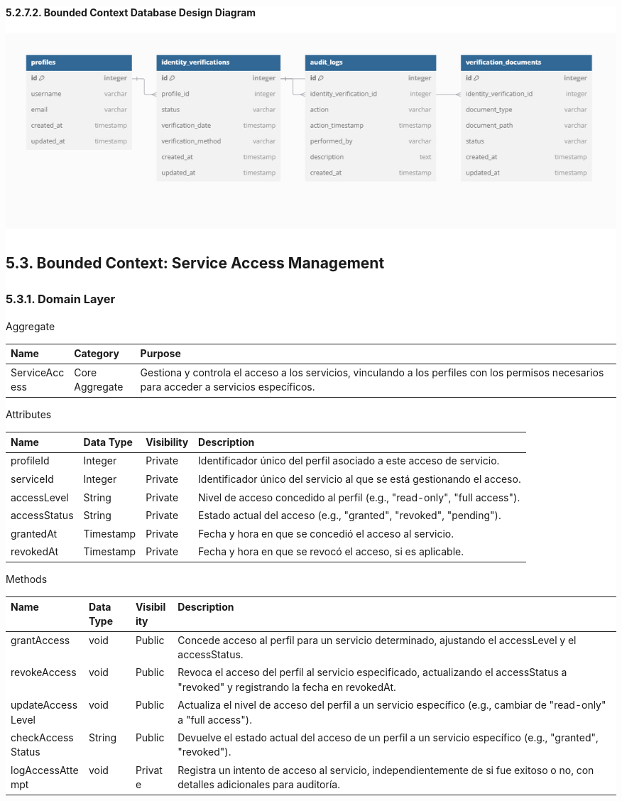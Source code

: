 
#### 5.2.7.2. Bounded Context Database Design Diagram

![](assets/chapter5/2/2_database.png)


## 5.3. Bounded Context: Service Access Management

### 5.3.1. Domain Layer

Aggregate 

|**Name**|**Category**|**Purpose**|
| :- | :- | :- |
|ServiceAccess|Core Aggregate|Gestiona y controla el acceso a los servicios, vinculando a los perfiles con los permisos necesarios para acceder a servicios específicos.|

Attributes

|**Name**|**Data Type**|**Visibility**|**Description**|
| :- | :- | :- | :- |
|profileId|Integer|Private|Identificador único del perfil asociado a este acceso de servicio.|
|serviceId|Integer|Private|Identificador único del servicio al que se está gestionando el acceso.|
|accessLevel|String|Private|Nivel de acceso concedido al perfil (e.g., "read-only", "full access").|
|accessStatus|String|Private|Estado actual del acceso (e.g., "granted", "revoked", "pending").|
|grantedAt|Timestamp|Private|Fecha y hora en que se concedió el acceso al servicio.|
|revokedAt|Timestamp|Private|Fecha y hora en que se revocó el acceso, si es aplicable.|

Methods

|**Name**|**Data Type**|**Visibility**|**Description**|
| :- | :- | :- | :- |
|grantAccess|void|Public|Concede acceso al perfil para un servicio determinado, ajustando el accessLevel y el accessStatus.|
|revokeAccess|void|Public|Revoca el acceso del perfil al servicio especificado, actualizando el accessStatus a "revoked" y registrando la fecha en revokedAt.|
|updateAccessLevel|void|Public|Actualiza el nivel de acceso del perfil a un servicio específico (e.g., cambiar de "read-only" a "full access").|
|checkAccessStatus|String|Public|Devuelve el estado actual del acceso de un perfil a un servicio específico (e.g., "granted", "revoked").|
|logAccessAttempt|void|Private|Registra un intento de acceso al servicio, independientemente de si fue exitoso o no, con detalles adicionales para auditoría.|
